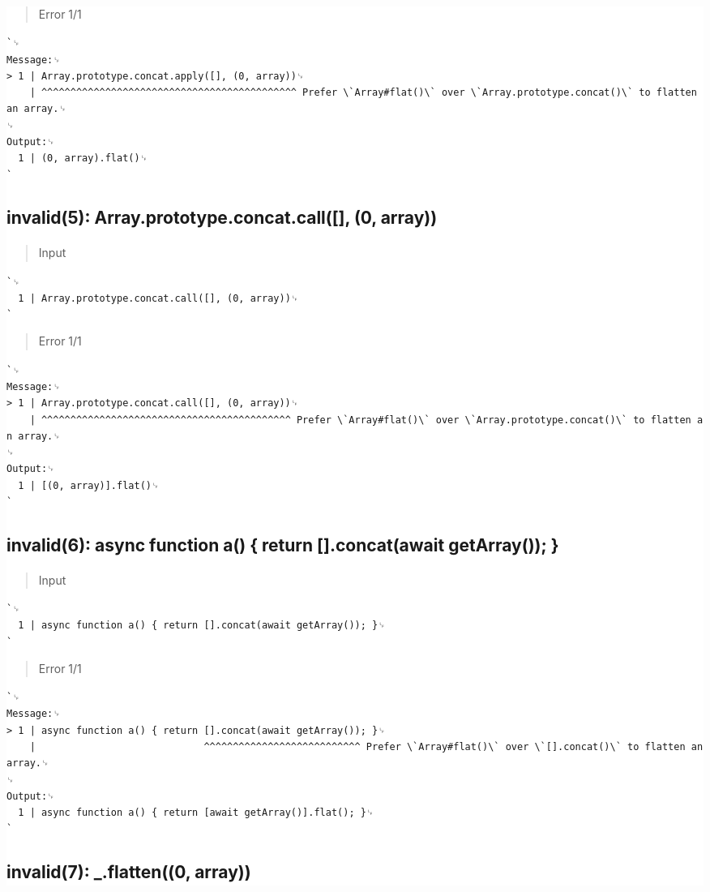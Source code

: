 > Error 1/1

    `␊
    Message:␊
    > 1 | Array.prototype.concat.apply([], (0, array))␊
        | ^^^^^^^^^^^^^^^^^^^^^^^^^^^^^^^^^^^^^^^^^^^^ Prefer \`Array#flat()\` over \`Array.prototype.concat()\` to flatten an array.␊
    ␊
    Output:␊
      1 | (0, array).flat()␊
    `

## invalid(5): Array.prototype.concat.call([], (0, array))

> Input

    `␊
      1 | Array.prototype.concat.call([], (0, array))␊
    `

> Error 1/1

    `␊
    Message:␊
    > 1 | Array.prototype.concat.call([], (0, array))␊
        | ^^^^^^^^^^^^^^^^^^^^^^^^^^^^^^^^^^^^^^^^^^^ Prefer \`Array#flat()\` over \`Array.prototype.concat()\` to flatten an array.␊
    ␊
    Output:␊
      1 | [(0, array)].flat()␊
    `

## invalid(6): async function a() { return [].concat(await getArray()); }

> Input

    `␊
      1 | async function a() { return [].concat(await getArray()); }␊
    `

> Error 1/1

    `␊
    Message:␊
    > 1 | async function a() { return [].concat(await getArray()); }␊
        |                             ^^^^^^^^^^^^^^^^^^^^^^^^^^^ Prefer \`Array#flat()\` over \`[].concat()\` to flatten an array.␊
    ␊
    Output:␊
      1 | async function a() { return [await getArray()].flat(); }␊
    `

## invalid(7): _.flatten((0, array))
